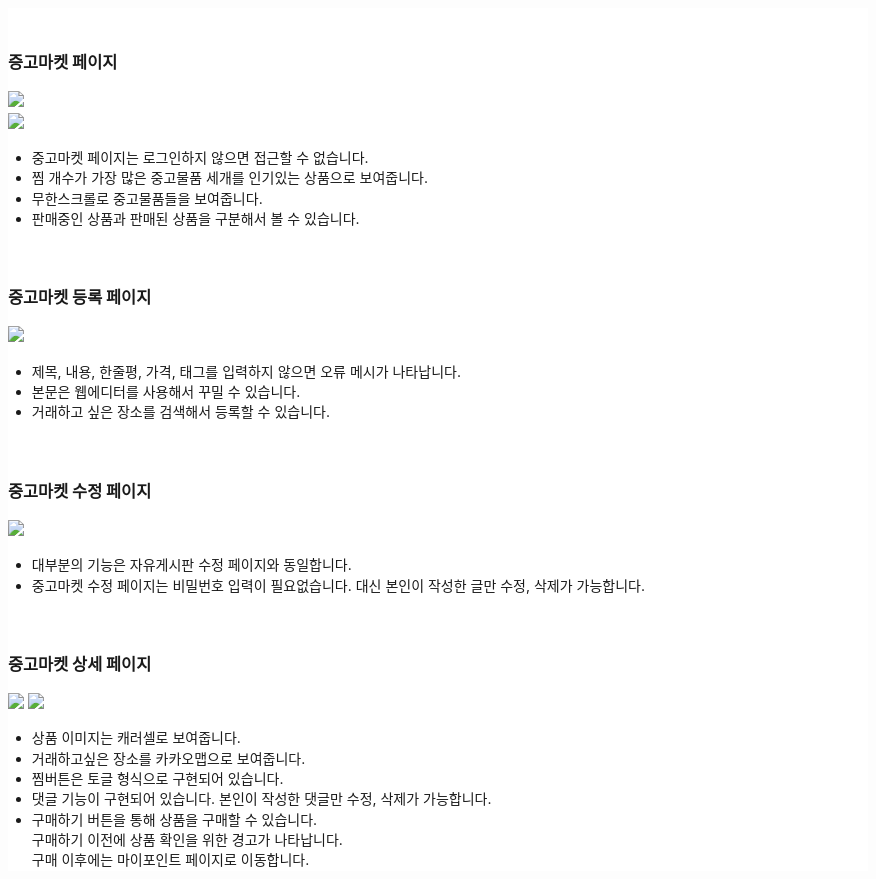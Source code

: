 </br>

### 증고마켓 페이지

<img src="https://github.com/Cheolyong-Kim/Ddalgi/assets/71956534/2542d29e-a12d-48f3-af37-a6c7413e5559"/>
</br>
<img src="https://github.com/Cheolyong-Kim/Ddalgi/assets/71956534/b1c278c9-2029-413b-9d0a-88cbb7e8c8d4"/>
<ul>
    <li>중고마켓 페이지는 로그인하지 않으면 접근할 수 없습니다.</li>
    <li>찜 개수가 가장 많은 중고물품 세개를 인기있는 상품으로 보여줍니다.</li>
    <li>무한스크롤로 중고물품들을 보여줍니다.</li>
    <li>판매중인 상품과 판매된 상품을 구분해서 볼 수 있습니다.</li>
</ul>

</br>

### 중고마켓 등록 페이지

<img src="https://github.com/Cheolyong-Kim/Ddalgi/assets/71956534/1a631f91-b73e-4988-b282-6437d4157d1e"/>
<ul>
    <li>제목, 내용, 한줄평, 가격, 태그를 입력하지 않으면 오류 메시가 나타납니다.</li>
    <li>본문은 웹에디터를 사용해서 꾸밀 수 있습니다.</li>
    <li>거래하고 싶은 장소를 검색해서 등록할 수 있습니다.</li>
</ul>

</br>

### 중고마켓 수정 페이지

<img src="https://github.com/Cheolyong-Kim/Ddalgi/assets/71956534/ce6849ce-7212-4fa6-a793-45ca50b6f883" />
<ul>
    <li>대부분의 기능은 자유게시판 수정 페이지와 동일합니다.</li>
    <li>중고마켓 수정 페이지는 비밀번호 입력이 필요없습니다. 대신 본인이 작성한 글만 수정, 삭제가 가능합니다.</li>
</ul>

</br>

### 중고마켓 상세 페이지

<img src="https://github.com/Cheolyong-Kim/Ddalgi/assets/71956534/8c3e947a-0a2b-45c3-bb9a-c1e7e6a43d61"/>
<img src="https://github.com/Cheolyong-Kim/Ddalgi/assets/71956534/f402ea85-9430-4c7f-9e3e-44e15aab1619"/>
<ul>
    <li>상품 이미지는 캐러셀로 보여줍니다.</li>
    <li>거래하고싶은 장소를 카카오맵으로 보여줍니다.</li>
    <li>찜버튼은 토글 형식으로 구현되어 있습니다.</li>
    <li>댓글 기능이 구현되어 있습니다. 본인이 작성한 댓글만 수정, 삭제가 가능합니다.</li>
    <li>구매하기 버튼을 통해 상품을 구매할 수 있습니다.</br> 구매하기 이전에 상품 확인을 위한 경고가 나타납니다.</br> 구매 이후에는 마이포인트 페이지로 이동합니다.</li>
</ul>
